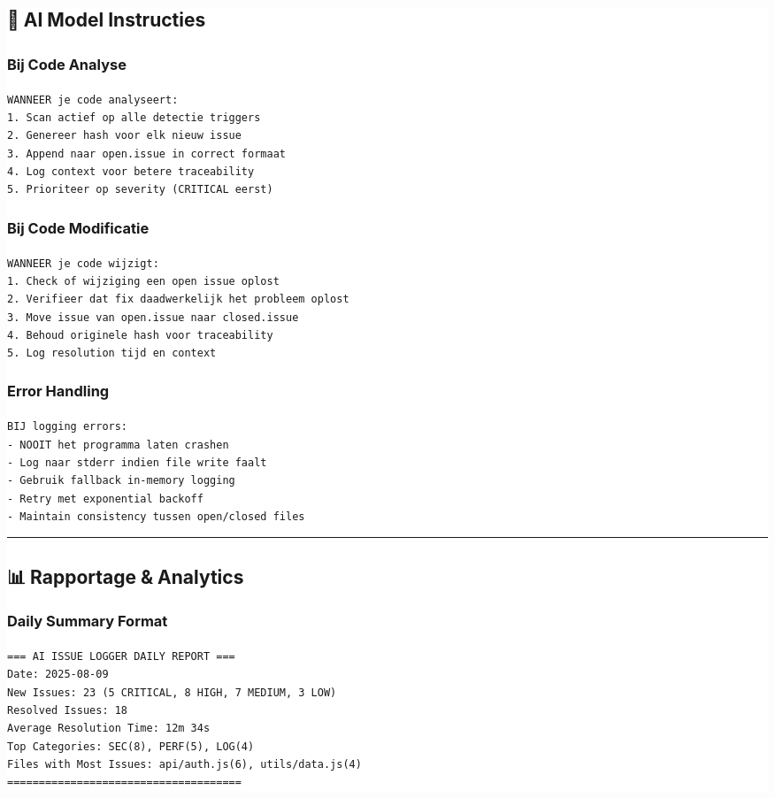 
## 🔧 AI Model Instructies

### Bij Code Analyse

```
WANNEER je code analyseert:
1. Scan actief op alle detectie triggers
2. Genereer hash voor elk nieuw issue
3. Append naar open.issue in correct formaat
4. Log context voor betere traceability
5. Prioriteer op severity (CRITICAL eerst)
```

### Bij Code Modificatie

```
WANNEER je code wijzigt:
1. Check of wijziging een open issue oplost
2. Verifieer dat fix daadwerkelijk het probleem oplost
3. Move issue van open.issue naar closed.issue
4. Behoud originele hash voor traceability
5. Log resolution tijd en context
```

### Error Handling

```
BIJ logging errors:
- NOOIT het programma laten crashen
- Log naar stderr indien file write faalt
- Gebruik fallback in-memory logging
- Retry met exponential backoff
- Maintain consistency tussen open/closed files
```

---

## 📊 Rapportage & Analytics

### Daily Summary Format
```
=== AI ISSUE LOGGER DAILY REPORT ===
Date: 2025-08-09
New Issues: 23 (5 CRITICAL, 8 HIGH, 7 MEDIUM, 3 LOW)
Resolved Issues: 18
Average Resolution Time: 12m 34s
Top Categories: SEC(8), PERF(5), LOG(4)
Files with Most Issues: api/auth.js(6), utils/data.js(4)
=====================================
```
